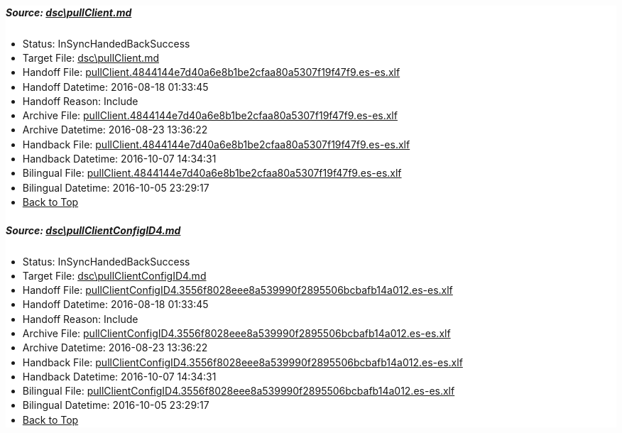##### <a name='95f49fecdf13a54049caf27345d2a48c98b8f09b75'></a> Source: [dsc\pullClient.md](https://github.com/PowerShell/powerShell-Docs/blob/6477ae8575c83fc24150f9502515ff5b82bc8198/dsc/pullClient.md)
* Status: InSyncHandedBackSuccess
* Target File: [dsc\pullClient.md](https://github.com/PowerShell/powerShell-Docs.es-es/blob/7e5dbaa6124c578fbb15d35a13489afcf9b8a559/dsc/pullClient.md)
* Handoff File: [pullClient.4844144e7d40a6e8b1be2cfaa80a5307f19f47f9.es-es.xlf](https://github.com/PowerShell/powerShell-Docs.handoff/blob/abbadfb7fc48dd0c5a3b3305c1376f4f1abc2411/ol-handoff/PowerShell/powerShell-Docs.es-es/live/pullClient.4844144e7d40a6e8b1be2cfaa80a5307f19f47f9.es-es.xlf)
* Handoff Datetime: 2016-08-18 01:33:45
* Handoff Reason: Include
* Archive File: [pullClient.4844144e7d40a6e8b1be2cfaa80a5307f19f47f9.es-es.xlf](https://github.com/PowerShell/powerShell-Docs.handoff/blob/e058acae1237ff0961886e9635e4497c2705b18c/ol-archive/PowerShell/powerShell-Docs.es-es/live/pullClient.4844144e7d40a6e8b1be2cfaa80a5307f19f47f9.es-es.xlf)
* Archive Datetime: 2016-08-23 13:36:22
* Handback File: [pullClient.4844144e7d40a6e8b1be2cfaa80a5307f19f47f9.es-es.xlf](https://github.com/PowerShell/powerShell-Docs.handback/blob/f4added87ca14c8e1c03b803b072c7cae81723a2/ol-handback/PowerShell/powerShell-Docs.es-es/live/pullClient.4844144e7d40a6e8b1be2cfaa80a5307f19f47f9.es-es.xlf)
* Handback Datetime: 2016-10-07 14:34:31
* Bilingual File: [pullClient.4844144e7d40a6e8b1be2cfaa80a5307f19f47f9.es-es.xlf](https://github.com/PowerShell/powerShell-Docs.handback/blob/4d1fa880d34d37b9ba0d95f4b9d7612b130b95ab/ol-handback/PowerShell/powerShell-Docs.es-es/live/pullClient.4844144e7d40a6e8b1be2cfaa80a5307f19f47f9.es-es.xlf)
* Bilingual Datetime: 2016-10-05 23:29:17
* [Back to Top](#report-top)

##### <a name='730f2f26e2811996e79cf0073a4ef65cad39068777'></a> Source: [dsc\pullClientConfigID4.md](https://github.com/PowerShell/powerShell-Docs/blob/6477ae8575c83fc24150f9502515ff5b82bc8198/dsc/pullClientConfigID4.md)
* Status: InSyncHandedBackSuccess
* Target File: [dsc\pullClientConfigID4.md](https://github.com/PowerShell/powerShell-Docs.es-es/blob/7e5dbaa6124c578fbb15d35a13489afcf9b8a559/dsc/pullClientConfigID4.md)
* Handoff File: [pullClientConfigID4.3556f8028eee8a539990f2895506bcbafb14a012.es-es.xlf](https://github.com/PowerShell/powerShell-Docs.handoff/blob/abbadfb7fc48dd0c5a3b3305c1376f4f1abc2411/ol-handoff/PowerShell/powerShell-Docs.es-es/live/pullClientConfigID4.3556f8028eee8a539990f2895506bcbafb14a012.es-es.xlf)
* Handoff Datetime: 2016-08-18 01:33:45
* Handoff Reason: Include
* Archive File: [pullClientConfigID4.3556f8028eee8a539990f2895506bcbafb14a012.es-es.xlf](https://github.com/PowerShell/powerShell-Docs.handoff/blob/e058acae1237ff0961886e9635e4497c2705b18c/ol-archive/PowerShell/powerShell-Docs.es-es/live/pullClientConfigID4.3556f8028eee8a539990f2895506bcbafb14a012.es-es.xlf)
* Archive Datetime: 2016-08-23 13:36:22
* Handback File: [pullClientConfigID4.3556f8028eee8a539990f2895506bcbafb14a012.es-es.xlf](https://github.com/PowerShell/powerShell-Docs.handback/blob/f4added87ca14c8e1c03b803b072c7cae81723a2/ol-handback/PowerShell/powerShell-Docs.es-es/live/pullClientConfigID4.3556f8028eee8a539990f2895506bcbafb14a012.es-es.xlf)
* Handback Datetime: 2016-10-07 14:34:31
* Bilingual File: [pullClientConfigID4.3556f8028eee8a539990f2895506bcbafb14a012.es-es.xlf](https://github.com/PowerShell/powerShell-Docs.handback/blob/4d1fa880d34d37b9ba0d95f4b9d7612b130b95ab/ol-handback/PowerShell/powerShell-Docs.es-es/live/pullClientConfigID4.3556f8028eee8a539990f2895506bcbafb14a012.es-es.xlf)
* Bilingual Datetime: 2016-10-05 23:29:17
* [Back to Top](#report-top)
